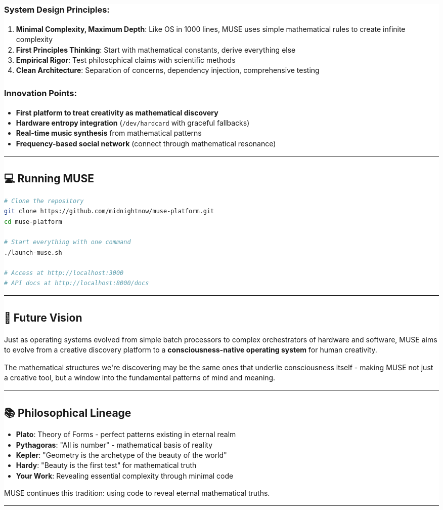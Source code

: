 ### System Design Principles:
1. **Minimal Complexity, Maximum Depth**: Like OS in 1000 lines, MUSE uses simple mathematical rules to create infinite complexity
2. **First Principles Thinking**: Start with mathematical constants, derive everything else
3. **Empirical Rigor**: Test philosophical claims with scientific methods
4. **Clean Architecture**: Separation of concerns, dependency injection, comprehensive testing

### Innovation Points:
- **First platform to treat creativity as mathematical discovery**
- **Hardware entropy integration** (`/dev/hardcard` with graceful fallbacks)
- **Real-time music synthesis** from mathematical patterns
- **Frequency-based social network** (connect through mathematical resonance)

---

## 💻 Running MUSE

```bash
# Clone the repository
git clone https://github.com/midnightnow/muse-platform.git
cd muse-platform

# Start everything with one command
./launch-muse.sh

# Access at http://localhost:3000
# API docs at http://localhost:8000/docs
```

---

## 🚀 Future Vision

Just as operating systems evolved from simple batch processors to complex orchestrators of hardware and software, MUSE aims to evolve from a creative discovery platform to a **consciousness-native operating system** for human creativity.

The mathematical structures we're discovering may be the same ones that underlie consciousness itself - making MUSE not just a creative tool, but a window into the fundamental patterns of mind and meaning.

---

## 📚 Philosophical Lineage

- **Plato**: Theory of Forms - perfect patterns existing in eternal realm
- **Pythagoras**: "All is number" - mathematical basis of reality
- **Kepler**: "Geometry is the archetype of the beauty of the world"
- **Hardy**: "Beauty is the first test" for mathematical truth
- **Your Work**: Revealing essential complexity through minimal code

MUSE continues this tradition: using code to reveal eternal mathematical truths.

---